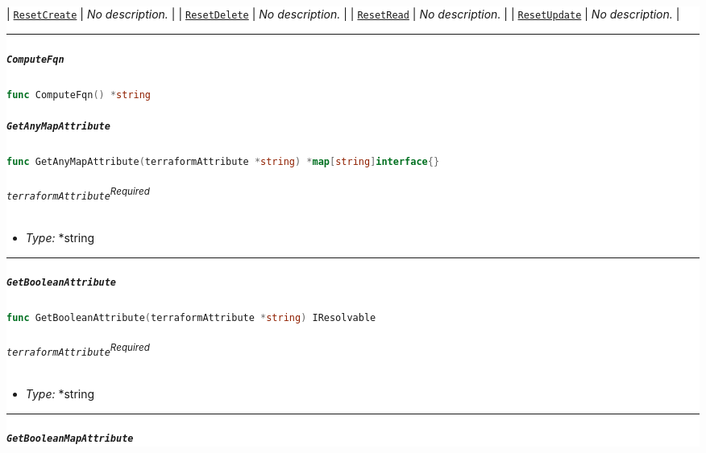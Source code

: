 | <code><a href="#@cdktf/provider-azurerm.apiManagementApiRelease.ApiManagementApiReleaseTimeoutsOutputReference.resetCreate">ResetCreate</a></code> | *No description.* |
| <code><a href="#@cdktf/provider-azurerm.apiManagementApiRelease.ApiManagementApiReleaseTimeoutsOutputReference.resetDelete">ResetDelete</a></code> | *No description.* |
| <code><a href="#@cdktf/provider-azurerm.apiManagementApiRelease.ApiManagementApiReleaseTimeoutsOutputReference.resetRead">ResetRead</a></code> | *No description.* |
| <code><a href="#@cdktf/provider-azurerm.apiManagementApiRelease.ApiManagementApiReleaseTimeoutsOutputReference.resetUpdate">ResetUpdate</a></code> | *No description.* |

---

##### `ComputeFqn` <a name="ComputeFqn" id="@cdktf/provider-azurerm.apiManagementApiRelease.ApiManagementApiReleaseTimeoutsOutputReference.computeFqn"></a>

```go
func ComputeFqn() *string
```

##### `GetAnyMapAttribute` <a name="GetAnyMapAttribute" id="@cdktf/provider-azurerm.apiManagementApiRelease.ApiManagementApiReleaseTimeoutsOutputReference.getAnyMapAttribute"></a>

```go
func GetAnyMapAttribute(terraformAttribute *string) *map[string]interface{}
```

###### `terraformAttribute`<sup>Required</sup> <a name="terraformAttribute" id="@cdktf/provider-azurerm.apiManagementApiRelease.ApiManagementApiReleaseTimeoutsOutputReference.getAnyMapAttribute.parameter.terraformAttribute"></a>

- *Type:* *string

---

##### `GetBooleanAttribute` <a name="GetBooleanAttribute" id="@cdktf/provider-azurerm.apiManagementApiRelease.ApiManagementApiReleaseTimeoutsOutputReference.getBooleanAttribute"></a>

```go
func GetBooleanAttribute(terraformAttribute *string) IResolvable
```

###### `terraformAttribute`<sup>Required</sup> <a name="terraformAttribute" id="@cdktf/provider-azurerm.apiManagementApiRelease.ApiManagementApiReleaseTimeoutsOutputReference.getBooleanAttribute.parameter.terraformAttribute"></a>

- *Type:* *string

---

##### `GetBooleanMapAttribute` <a name="GetBooleanMapAttribute" id="@cdktf/provider-azurerm.apiManagementApiRelease.ApiManagementApiReleaseTimeoutsOutputReference.getBooleanMapAttribute"></a>
